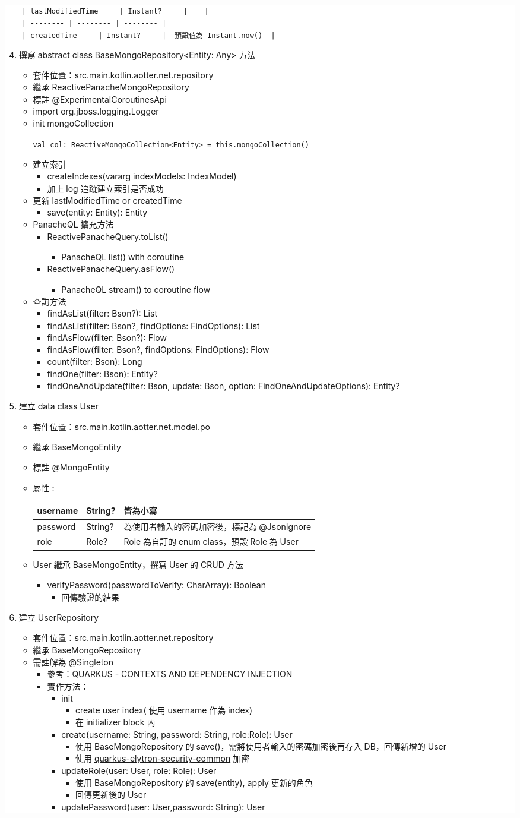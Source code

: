         | lastModifiedTime     | Instant?     |    |
        | -------- | -------- | -------- |
        | createdTime     | Instant?     |  預設值為 Instant.now()  |

  4. 撰寫 abstract class BaseMongoRepository<Entity: Any> 方法
       * 套件位置：src.main.kotlin.aotter.net.repository
       * 繼承 ReactivePanacheMongoRepository<Entity>
       * 標註 @ExperimentalCoroutinesApi
       * import org.jboss.logging.Logger
       * init mongoCollection
         ```
         val col: ReactiveMongoCollection<Entity> = this.mongoCollection()
         ```
       * 建立索引
          * createIndexes(vararg indexModels: IndexModel)
          * 加上 log 追蹤建立索引是否成功
       * 更新 lastModifiedTime or createdTime
           * save(entity: Entity): Entity
       * PanacheQL 擴充方法
           * ReactivePanacheQuery<Entity>.toList()
               * PanacheQL list() with coroutine
           * ReactivePanacheQuery<Entity>.asFlow()
               * PanacheQL stream() to coroutine flow
       * 查詢方法
           * findAsList(filter: Bson?): List<Entity>
           * findAsList(filter: Bson?, findOptions: FindOptions): List<Entity>
           * findAsFlow(filter: Bson?): Flow<Entity>
           * findAsFlow(filter: Bson?, findOptions: FindOptions): Flow<Entity>
           * count(filter: Bson): Long
           * findOne(filter: Bson): Entity?
           * findOneAndUpdate(filter: Bson, update: Bson, option: FindOneAndUpdateOptions): Entity?
     
  5. 建立 data class User
     * 套件位置：src.main.kotlin.aotter.net.model.po
     * 繼承 BaseMongoEntity<User>
     * 標註 @MongoEntity
     * 屬性 :

       | username    | String?   |    皆為小寫  |
       | -------- | -------- | -------- |
       | password    | String?   |  為使用者輸入的密碼加密後，標記為 @JsonIgnore  |
       | role     | Role?     |   Role 為自訂的 enum class，預設 Role 為 User   |
     
     * User 繼承 BaseMongoEntity，撰寫 User 的 CRUD 方法
       * verifyPassword(passwordToVerify: CharArray): Boolean
           * 回傳驗證的結果
     
  6. 建立 UserRepository
      * 套件位置：src.main.kotlin.aotter.net.repository
      * 繼承 BaseMongoRepository<User>
      * 需註解為 @Singleton
          * 參考：[QUARKUS - CONTEXTS AND DEPENDENCY INJECTION](https://quarkus.io/guides/cdi-reference)
          * 實作方法：
              * init
                  * create user index( 使用 username 作為 index)
                  * 在 initializer block 內
              * create(username: String, password: String, role:Role): User
                  * 使用 BaseMongoRepository 的 save()，需將使用者輸入的密碼加密後再存入 DB，回傳新增的 User
                  * 使用 [quarkus-elytron-security-common](https://mvnrepository.com/artifact/io.quarkus/quarkus-elytron-security-common/1.13.4.Final) 加密
              * updateRole(user: User, role: Role): User
                  * 使用 BaseMongoRepository 的 save(entity), apply 更新的角色
                  * 回傳更新後的 User
              * updatePassword(user: User,password: String): User